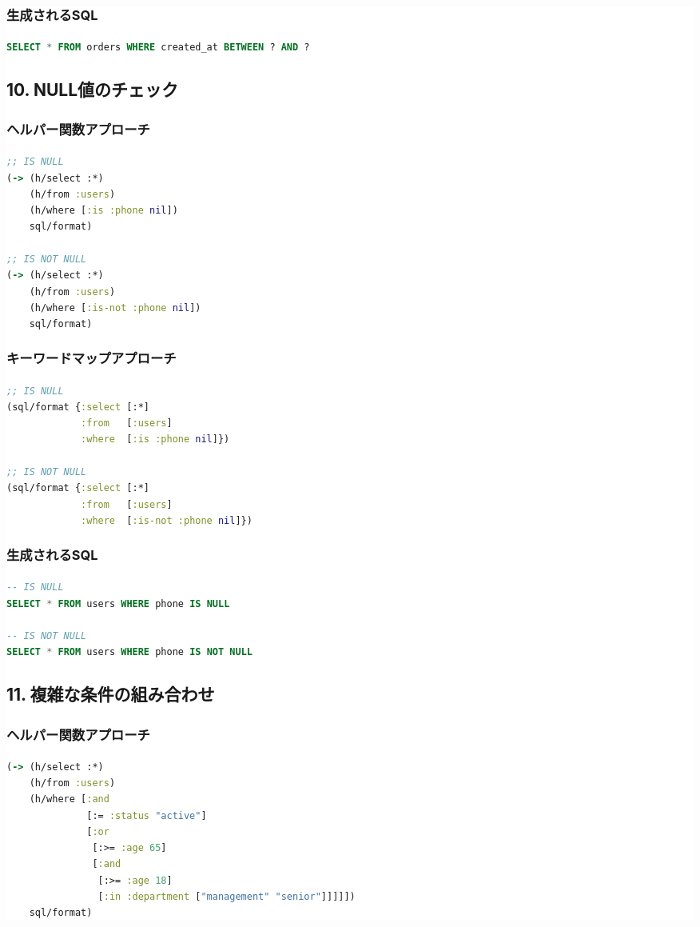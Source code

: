 ### 生成されるSQL
```sql
SELECT * FROM orders WHERE created_at BETWEEN ? AND ?
```

## 10. NULL値のチェック

### ヘルパー関数アプローチ
```clojure
;; IS NULL
(-> (h/select :*)
    (h/from :users)
    (h/where [:is :phone nil])
    sql/format)

;; IS NOT NULL
(-> (h/select :*)
    (h/from :users)
    (h/where [:is-not :phone nil])
    sql/format)
```

### キーワードマップアプローチ
```clojure
;; IS NULL
(sql/format {:select [:*]
             :from   [:users]
             :where  [:is :phone nil]})

;; IS NOT NULL
(sql/format {:select [:*]
             :from   [:users]
             :where  [:is-not :phone nil]})
```

### 生成されるSQL
```sql
-- IS NULL
SELECT * FROM users WHERE phone IS NULL

-- IS NOT NULL
SELECT * FROM users WHERE phone IS NOT NULL
```

## 11. 複雑な条件の組み合わせ

### ヘルパー関数アプローチ
```clojure
(-> (h/select :*)
    (h/from :users)
    (h/where [:and
              [:= :status "active"]
              [:or
               [:>= :age 65]
               [:and
                [:>= :age 18]
                [:in :department ["management" "senior"]]]]])
    sql/format)
```
